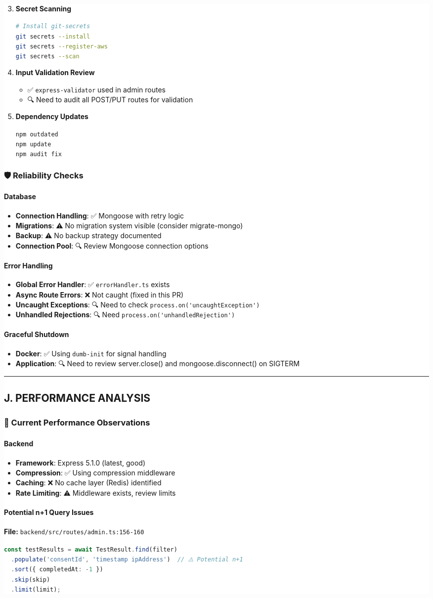3. **Secret Scanning**
   ```bash
   # Install git-secrets
   git secrets --install
   git secrets --register-aws
   git secrets --scan
   ```

4. **Input Validation Review**
   - ✅ `express-validator` used in admin routes
   - 🔍 Need to audit all POST/PUT routes for validation

5. **Dependency Updates**
   ```bash
   npm outdated
   npm update
   npm audit fix
   ```

### 🛡️ Reliability Checks

#### Database
- **Connection Handling**: ✅ Mongoose with retry logic
- **Migrations**: ⚠️ No migration system visible (consider migrate-mongo)
- **Backup**: ⚠️ No backup strategy documented
- **Connection Pool**: 🔍 Review Mongoose connection options

#### Error Handling
- **Global Error Handler**: ✅ `errorHandler.ts` exists
- **Async Route Errors**: ❌ Not caught (fixed in this PR)
- **Uncaught Exceptions**: 🔍 Need to check `process.on('uncaughtException')`
- **Unhandled Rejections**: 🔍 Need `process.on('unhandledRejection')`

#### Graceful Shutdown
- **Docker**: ✅ Using `dumb-init` for signal handling
- **Application**: 🔍 Need to review server.close() and mongoose.disconnect() on SIGTERM

---

## J. PERFORMANCE ANALYSIS

### 🚀 Current Performance Observations

#### Backend
- **Framework**: Express 5.1.0 (latest, good)
- **Compression**: ✅ Using compression middleware
- **Caching**: ❌ No cache layer (Redis) identified
- **Rate Limiting**: ⚠️ Middleware exists, review limits

#### Potential n+1 Query Issues

**File:** `backend/src/routes/admin.ts:156-160`
```typescript
const testResults = await TestResult.find(filter)
  .populate('consentId', 'timestamp ipAddress')  // ⚠️ Potential n+1
  .sort({ completedAt: -1 })
  .skip(skip)
  .limit(limit);
```
